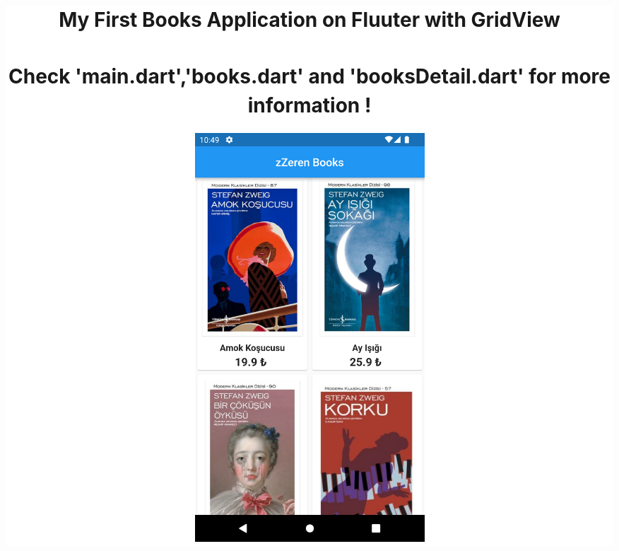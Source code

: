 <h1 align="center">My First Books Application on Fluuter with GridView</h1> 
<h1 align="center">Check 'main.dart','books.dart' and 'booksDetail.dart' for more information ! </h1> 


<p align="center">
  <img src="https://github.com/sametTonbul/books_app/blob/main/Screenshot_1663627742.png" width="325" height="578" />
  